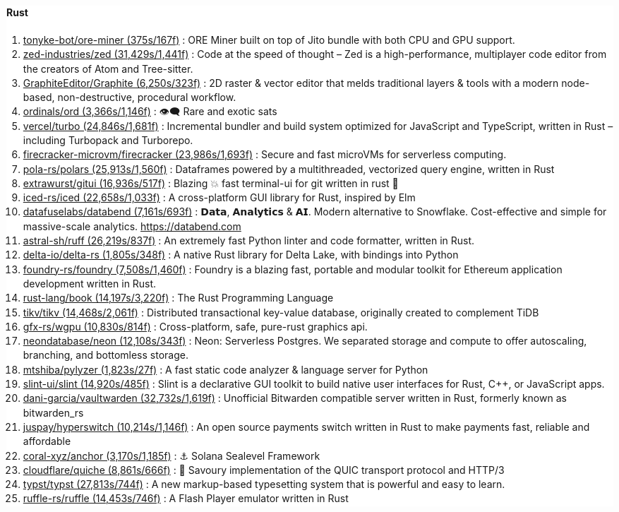 #### Rust
1. [tonyke-bot/ore-miner (375s/167f)](https://github.com/tonyke-bot/ore-miner) : ORE Miner built on top of Jito bundle with both CPU and GPU support.
2. [zed-industries/zed (31,429s/1,441f)](https://github.com/zed-industries/zed) : Code at the speed of thought – Zed is a high-performance, multiplayer code editor from the creators of Atom and Tree-sitter.
3. [GraphiteEditor/Graphite (6,250s/323f)](https://github.com/GraphiteEditor/Graphite) : 2D raster & vector editor that melds traditional layers & tools with a modern node-based, non-destructive, procedural workflow.
4. [ordinals/ord (3,366s/1,146f)](https://github.com/ordinals/ord) : 👁‍🗨 Rare and exotic sats
5. [vercel/turbo (24,846s/1,681f)](https://github.com/vercel/turbo) : Incremental bundler and build system optimized for JavaScript and TypeScript, written in Rust – including Turbopack and Turborepo.
6. [firecracker-microvm/firecracker (23,986s/1,693f)](https://github.com/firecracker-microvm/firecracker) : Secure and fast microVMs for serverless computing.
7. [pola-rs/polars (25,913s/1,560f)](https://github.com/pola-rs/polars) : Dataframes powered by a multithreaded, vectorized query engine, written in Rust
8. [extrawurst/gitui (16,936s/517f)](https://github.com/extrawurst/gitui) : Blazing 💥 fast terminal-ui for git written in rust 🦀
9. [iced-rs/iced (22,658s/1,033f)](https://github.com/iced-rs/iced) : A cross-platform GUI library for Rust, inspired by Elm
10. [datafuselabs/databend (7,161s/693f)](https://github.com/datafuselabs/databend) : 𝗗𝗮𝘁𝗮, 𝗔𝗻𝗮𝗹𝘆𝘁𝗶𝗰𝘀 & 𝗔𝗜. Modern alternative to Snowflake. Cost-effective and simple for massive-scale analytics. https://databend.com
11. [astral-sh/ruff (26,219s/837f)](https://github.com/astral-sh/ruff) : An extremely fast Python linter and code formatter, written in Rust.
12. [delta-io/delta-rs (1,805s/348f)](https://github.com/delta-io/delta-rs) : A native Rust library for Delta Lake, with bindings into Python
13. [foundry-rs/foundry (7,508s/1,460f)](https://github.com/foundry-rs/foundry) : Foundry is a blazing fast, portable and modular toolkit for Ethereum application development written in Rust.
14. [rust-lang/book (14,197s/3,220f)](https://github.com/rust-lang/book) : The Rust Programming Language
15. [tikv/tikv (14,468s/2,061f)](https://github.com/tikv/tikv) : Distributed transactional key-value database, originally created to complement TiDB
16. [gfx-rs/wgpu (10,830s/814f)](https://github.com/gfx-rs/wgpu) : Cross-platform, safe, pure-rust graphics api.
17. [neondatabase/neon (12,108s/343f)](https://github.com/neondatabase/neon) : Neon: Serverless Postgres. We separated storage and compute to offer autoscaling, branching, and bottomless storage.
18. [mtshiba/pylyzer (1,823s/27f)](https://github.com/mtshiba/pylyzer) : A fast static code analyzer & language server for Python
19. [slint-ui/slint (14,920s/485f)](https://github.com/slint-ui/slint) : Slint is a declarative GUI toolkit to build native user interfaces for Rust, C++, or JavaScript apps.
20. [dani-garcia/vaultwarden (32,732s/1,619f)](https://github.com/dani-garcia/vaultwarden) : Unofficial Bitwarden compatible server written in Rust, formerly known as bitwarden_rs
21. [juspay/hyperswitch (10,214s/1,146f)](https://github.com/juspay/hyperswitch) : An open source payments switch written in Rust to make payments fast, reliable and affordable
22. [coral-xyz/anchor (3,170s/1,185f)](https://github.com/coral-xyz/anchor) : ⚓ Solana Sealevel Framework
23. [cloudflare/quiche (8,861s/666f)](https://github.com/cloudflare/quiche) : 🥧 Savoury implementation of the QUIC transport protocol and HTTP/3
24. [typst/typst (27,813s/744f)](https://github.com/typst/typst) : A new markup-based typesetting system that is powerful and easy to learn.
25. [ruffle-rs/ruffle (14,453s/746f)](https://github.com/ruffle-rs/ruffle) : A Flash Player emulator written in Rust
